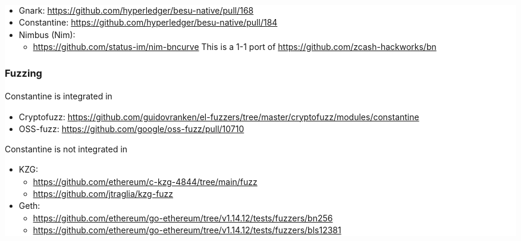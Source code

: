   - Gnark: https://github.com/hyperledger/besu-native/pull/168
  - Constantine: https://github.com/hyperledger/besu-native/pull/184
- Nimbus (Nim):
  - https://github.com/status-im/nim-bncurve
    This is a 1-1 port of https://github.com/zcash-hackworks/bn

### Fuzzing

Constantine is integrated in
- Cryptofuzz: https://github.com/guidovranken/el-fuzzers/tree/master/cryptofuzz/modules/constantine
- OSS-fuzz: https://github.com/google/oss-fuzz/pull/10710

Constantine is not integrated in
- KZG:
  - https://github.com/ethereum/c-kzg-4844/tree/main/fuzz
  - https://github.com/jtraglia/kzg-fuzz
- Geth:
  - https://github.com/ethereum/go-ethereum/tree/v1.14.12/tests/fuzzers/bn256
  - https://github.com/ethereum/go-ethereum/tree/v1.14.12/tests/fuzzers/bls12381
